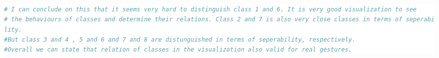 
```python
# I can conclude on this that it seems very hard to distinguish class 1 and 6. It is very good visualization to see
# the behaviours of classes and determine their relations. Class 2 and 7 is also very close classes in terms of seperability.
#But class 3 and 4 , 5 and 6 and 7 and 8 are distunguished in terms of seperability, respectively.
#Overall we can state that relation of classes in the visualization also valid for real gestures.
```
